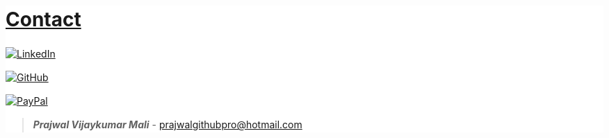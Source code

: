 # [Contact](#contact)

[![LinkedIn][linkedin-shield]][linkedin-url]

[linkedin-url]: https://linkedin.com/in/prajwalmali

[linkedin-shield]: https://img.shields.io/badge/-LinkedIn-black.svg?style=for-the-badge&logo=linkedin&colorB=069
  
[![GitHub][myprofile-shield]][myprofile-url]
  
[myprofile-url]: https://github.com/PrajwalCyberGod/PrajwalCyberGod
 
[myprofile-shield]: https://img.shields.io/badge/-GitHub-black.svg?style=for-the-badge&logo=github&colorB=333

[![PayPal][pay-shield]][pay-url]
  
[pay-url]: https://www.paypal.me/prajwalmalicybergod
 
[pay-shield]: https://img.shields.io/badge/-PayPal-black.svg?style=for-the-badge&logo=paypal&colorB=037
  
>***Prajwal Vijaykumar Mali*** - prajwalgithubpro@hotmail.com
